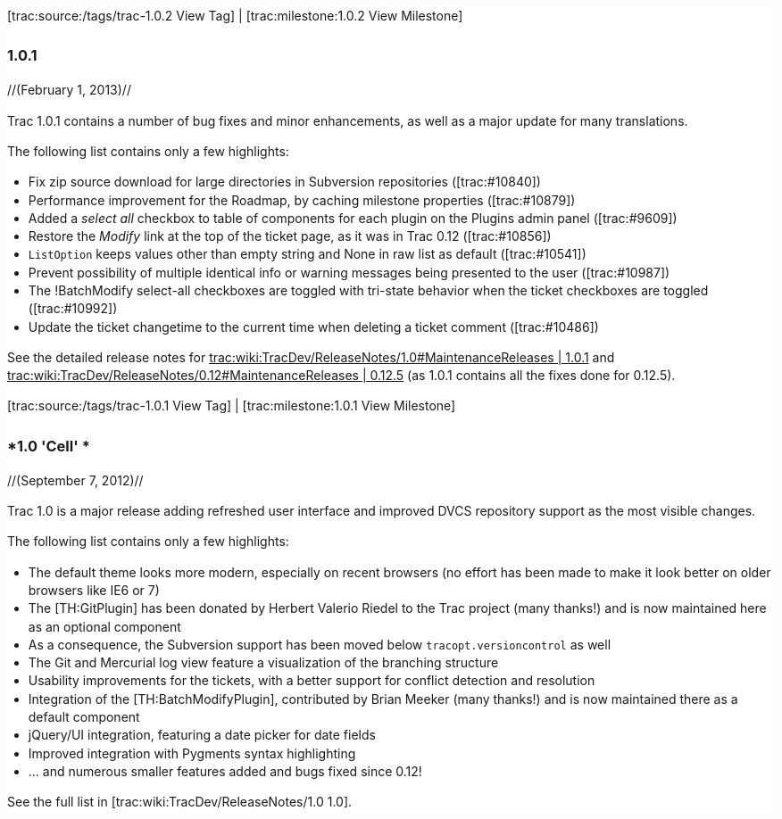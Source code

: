 [trac:source:/tags/trac-1.0.2 View Tag] | [trac:milestone:1.0.2 View Milestone]


### 1.0.1

//(February 1, 2013)//

Trac 1.0.1 contains a number of bug fixes and minor enhancements, as well as a major update for many translations.

The following list contains only a few highlights:

   * Fix zip source download for large directories in Subversion repositories ([trac:#10840])
   * Performance improvement for the Roadmap, by caching milestone properties ([trac:#10879])
   * Added a _select all_ checkbox to table of components for each plugin on the Plugins admin panel ([trac:#9609])
   * Restore the _Modify_ link at the top of the ticket page, as it was in Trac 0.12 ([trac:#10856])
   * `ListOption` keeps values other than empty string and None in raw list as default ([trac:#10541])
   * Prevent possibility of multiple identical info or warning messages being presented to the user ([trac:#10987])
   * The !BatchModify select-all checkboxes are toggled with tri-state behavior when the ticket checkboxes are toggled ([trac:#10992])
   * Update the ticket changetime to the current time when deleting a ticket comment ([trac:#10486])

See the detailed release notes for [trac:wiki:TracDev/ReleaseNotes/1.0#MaintenanceReleases | 1.0.1](trac:wiki:TracDev/ReleaseNotes/1.0#MaintenanceReleases_|_1.0.1.md) and [trac:wiki:TracDev/ReleaseNotes/0.12#MaintenanceReleases | 0.12.5](trac:wiki:TracDev/ReleaseNotes/0.12#MaintenanceReleases_|_0.12.5.md) (as 1.0.1 contains all the fixes done for 0.12.5).

[trac:source:/tags/trac-1.0.1 View Tag] | [trac:milestone:1.0.1 View Milestone]


### *1.0 'Cell' *

//(September 7, 2012)//

Trac 1.0 is a major release adding refreshed user interface and improved DVCS repository support as the most visible changes.

The following list contains only a few highlights:
   * The default theme looks more modern, especially on recent browsers (no effort has been made to make it look better on older browsers like IE6 or 7)
   * The [TH:GitPlugin] has been donated by Herbert Valerio Riedel to the Trac project (many thanks!) and is now maintained here as an optional component
   * As a consequence, the Subversion support has been moved below `tracopt.versioncontrol` as well
   * The Git and Mercurial log view feature a visualization of the branching structure
   * Usability improvements for the tickets, with a better support for conflict detection and resolution
   * Integration of the [TH:BatchModifyPlugin], contributed by Brian Meeker (many thanks!) and is now maintained there as a default component
   * jQuery/UI integration, featuring a date picker for date fields
   * Improved integration with Pygments syntax highlighting
   * ... and numerous smaller features added and bugs fixed since 0.12!

See the full list in [trac:wiki:TracDev/ReleaseNotes/1.0 1.0].
